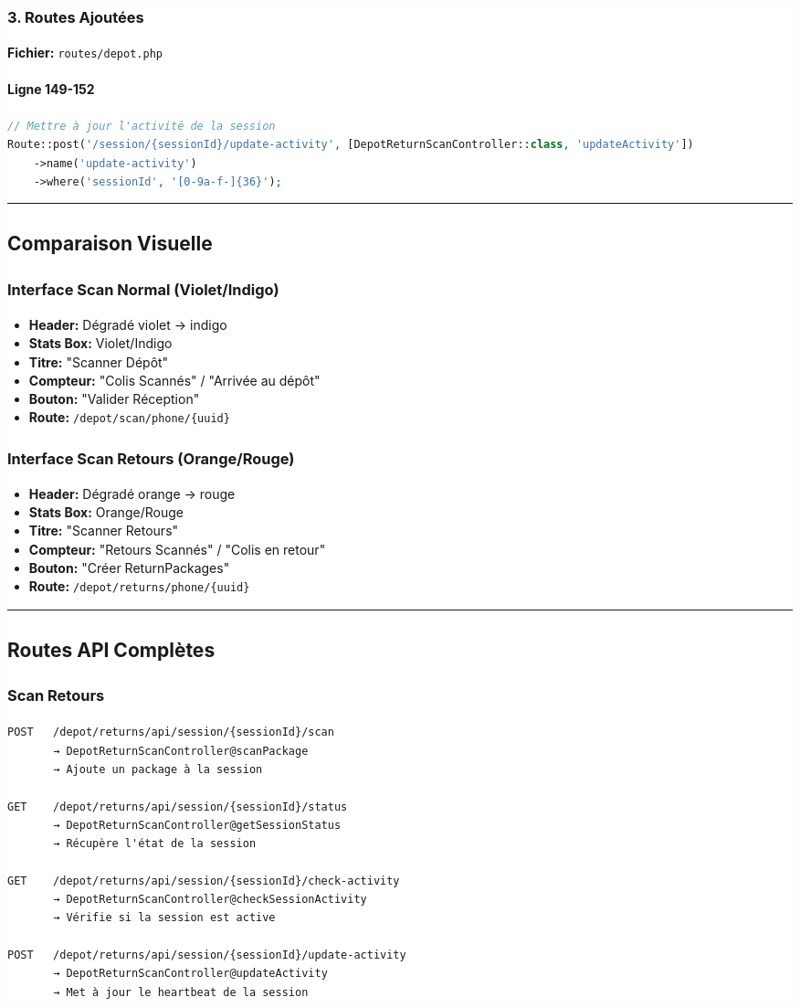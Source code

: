 
### 3. Routes Ajoutées
**Fichier:** `routes/depot.php`

#### Ligne 149-152
```php
// Mettre à jour l'activité de la session
Route::post('/session/{sessionId}/update-activity', [DepotReturnScanController::class, 'updateActivity'])
    ->name('update-activity')
    ->where('sessionId', '[0-9a-f-]{36}');
```

---

## Comparaison Visuelle

### Interface Scan Normal (Violet/Indigo)
- **Header:** Dégradé violet → indigo
- **Stats Box:** Violet/Indigo
- **Titre:** "Scanner Dépôt"
- **Compteur:** "Colis Scannés" / "Arrivée au dépôt"
- **Bouton:** "Valider Réception"
- **Route:** `/depot/scan/phone/{uuid}`

### Interface Scan Retours (Orange/Rouge)
- **Header:** Dégradé orange → rouge
- **Stats Box:** Orange/Rouge
- **Titre:** "Scanner Retours"
- **Compteur:** "Retours Scannés" / "Colis en retour"
- **Bouton:** "Créer ReturnPackages"
- **Route:** `/depot/returns/phone/{uuid}`

---

## Routes API Complètes

### Scan Retours
```
POST   /depot/returns/api/session/{sessionId}/scan
       → DepotReturnScanController@scanPackage
       → Ajoute un package à la session

GET    /depot/returns/api/session/{sessionId}/status
       → DepotReturnScanController@getSessionStatus
       → Récupère l'état de la session

GET    /depot/returns/api/session/{sessionId}/check-activity
       → DepotReturnScanController@checkSessionActivity
       → Vérifie si la session est active

POST   /depot/returns/api/session/{sessionId}/update-activity
       → DepotReturnScanController@updateActivity
       → Met à jour le heartbeat de la session
```

